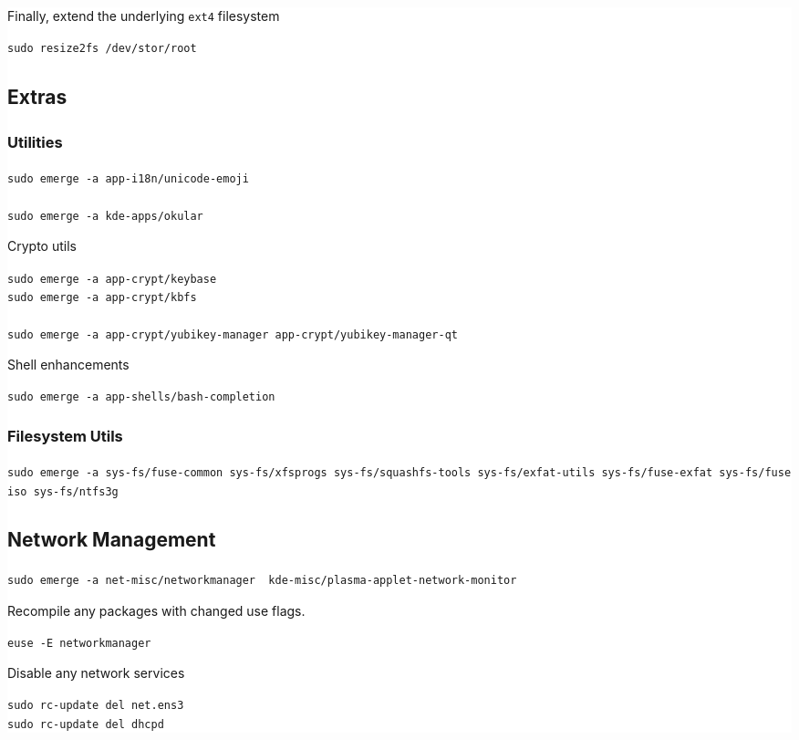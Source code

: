 Finally, extend the underlying `ext4` filesystem

```
sudo resize2fs /dev/stor/root 
```



## Extras

### Utilities

```
sudo emerge -a app-i18n/unicode-emoji

sudo emerge -a kde-apps/okular
```

Crypto utils

```
sudo emerge -a app-crypt/keybase
sudo emerge -a app-crypt/kbfs

sudo emerge -a app-crypt/yubikey-manager app-crypt/yubikey-manager-qt
```

Shell enhancements

```
sudo emerge -a app-shells/bash-completion
```



### Filesystem Utils

```
sudo emerge -a sys-fs/fuse-common sys-fs/xfsprogs sys-fs/squashfs-tools sys-fs/exfat-utils sys-fs/fuse-exfat sys-fs/fuseiso sys-fs/ntfs3g
```





## Network Management 

```
sudo emerge -a net-misc/networkmanager  kde-misc/plasma-applet-network-monitor
```

Recompile any packages with changed use flags. 

```
euse -E networkmanager
```

Disable any network services

```
sudo rc-update del net.ens3
sudo rc-update del dhcpd
```
